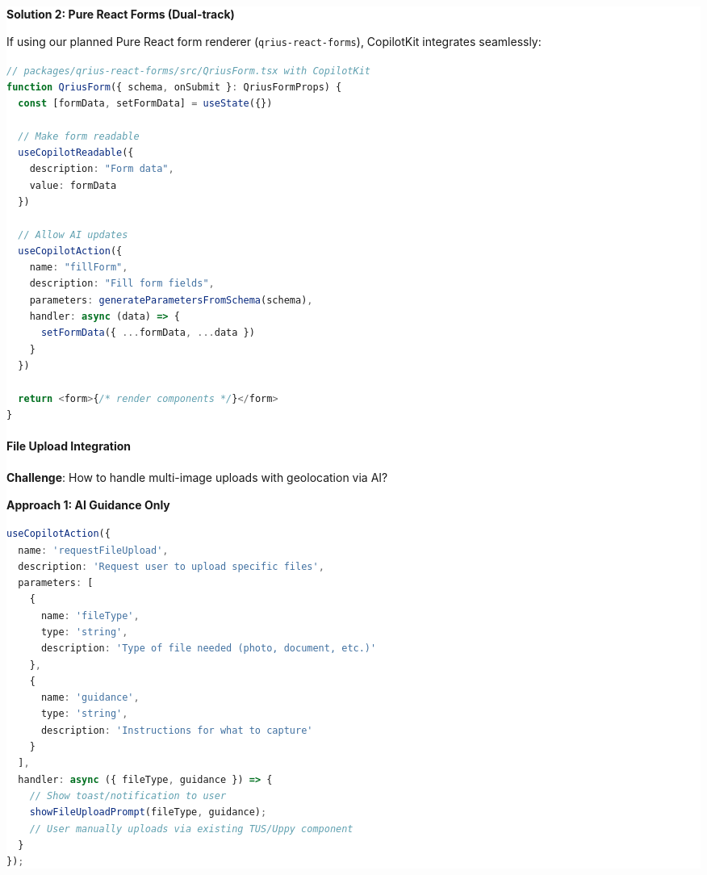 **Solution 2: Pure React Forms (Dual-track)**

If using our planned Pure React form renderer (`qrius-react-forms`), CopilotKit
integrates seamlessly:

```typescript
// packages/qrius-react-forms/src/QriusForm.tsx with CopilotKit
function QriusForm({ schema, onSubmit }: QriusFormProps) {
  const [formData, setFormData] = useState({})

  // Make form readable
  useCopilotReadable({
    description: "Form data",
    value: formData
  })

  // Allow AI updates
  useCopilotAction({
    name: "fillForm",
    description: "Fill form fields",
    parameters: generateParametersFromSchema(schema),
    handler: async (data) => {
      setFormData({ ...formData, ...data })
    }
  })

  return <form>{/* render components */}</form>
}
```

#### File Upload Integration

**Challenge**: How to handle multi-image uploads with geolocation via AI?

**Approach 1: AI Guidance Only**

```typescript
useCopilotAction({
  name: 'requestFileUpload',
  description: 'Request user to upload specific files',
  parameters: [
    {
      name: 'fileType',
      type: 'string',
      description: 'Type of file needed (photo, document, etc.)'
    },
    {
      name: 'guidance',
      type: 'string',
      description: 'Instructions for what to capture'
    }
  ],
  handler: async ({ fileType, guidance }) => {
    // Show toast/notification to user
    showFileUploadPrompt(fileType, guidance);
    // User manually uploads via existing TUS/Uppy component
  }
});
```
